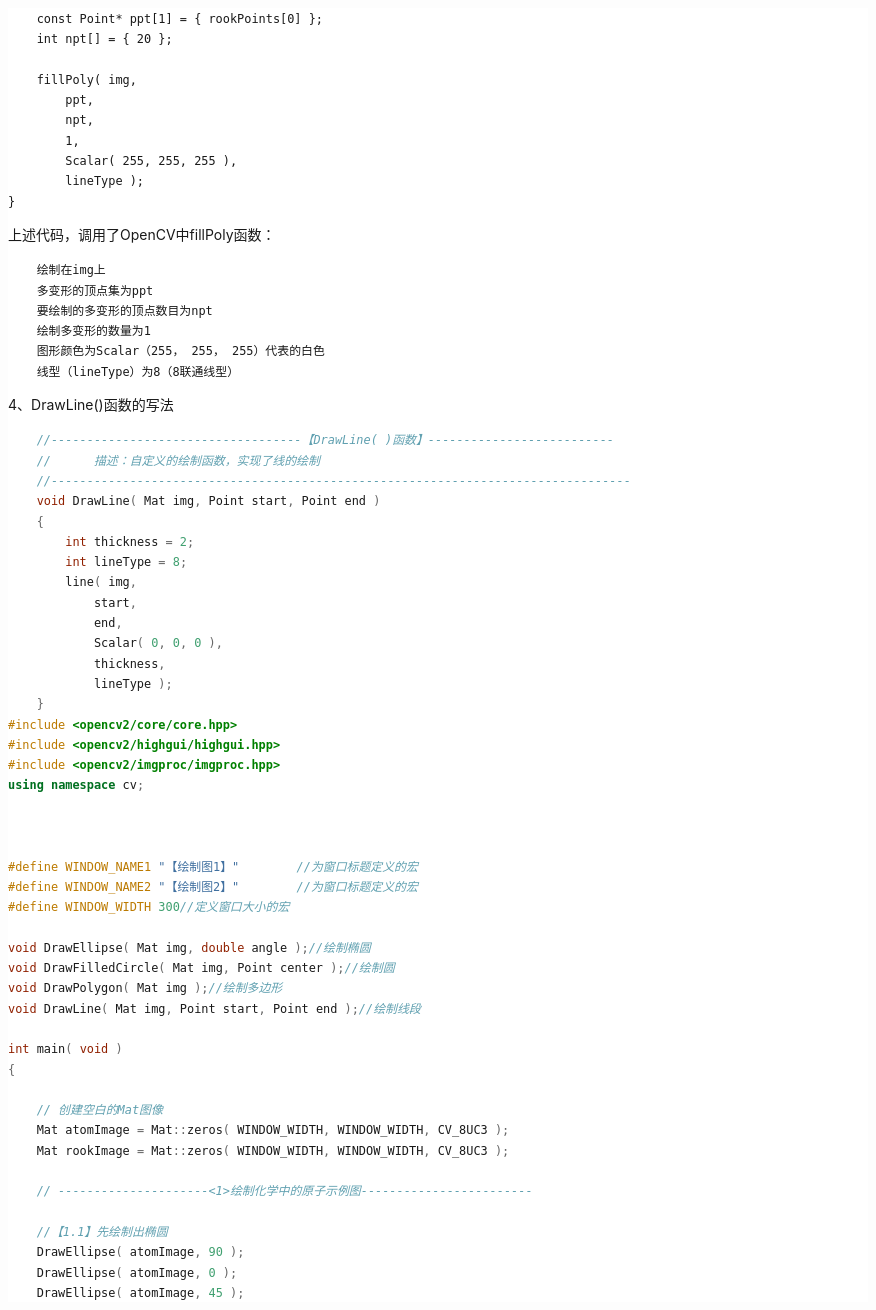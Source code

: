      
    	const Point* ppt[1] = { rookPoints[0] };
    	int npt[] = { 20 };
     
    	fillPoly( img,
    		ppt,
    		npt,
    		1,
    		Scalar( 255, 255, 255 ),
    		lineType );
    }

   上述代码，调用了OpenCV中fillPoly函数：

        绘制在img上
        多变形的顶点集为ppt
        要绘制的多变形的顶点数目为npt
        绘制多变形的数量为1
        图形颜色为Scalar（255， 255， 255）代表的白色
        线型（lineType）为8（8联通线型）

4、DrawLine()函数的写法
```cpp
    //-----------------------------------【DrawLine( )函数】--------------------------
    //		描述：自定义的绘制函数，实现了线的绘制
    //---------------------------------------------------------------------------------
    void DrawLine( Mat img, Point start, Point end )
    {
    	int thickness = 2;
    	int lineType = 8;
    	line( img,
    		start,
    		end,
    		Scalar( 0, 0, 0 ),
    		thickness,
    		lineType );
    }
#include <opencv2/core/core.hpp>
#include <opencv2/highgui/highgui.hpp>
#include <opencv2/imgproc/imgproc.hpp>
using namespace cv;



#define WINDOW_NAME1 "【绘制图1】"        //为窗口标题定义的宏 
#define WINDOW_NAME2 "【绘制图2】"        //为窗口标题定义的宏 
#define WINDOW_WIDTH 300//定义窗口大小的宏

void DrawEllipse( Mat img, double angle );//绘制椭圆
void DrawFilledCircle( Mat img, Point center );//绘制圆
void DrawPolygon( Mat img );//绘制多边形
void DrawLine( Mat img, Point start, Point end );//绘制线段

int main( void )
{

    // 创建空白的Mat图像
    Mat atomImage = Mat::zeros( WINDOW_WIDTH, WINDOW_WIDTH, CV_8UC3 );
    Mat rookImage = Mat::zeros( WINDOW_WIDTH, WINDOW_WIDTH, CV_8UC3 );

    // ---------------------<1>绘制化学中的原子示例图------------------------

    //【1.1】先绘制出椭圆
    DrawEllipse( atomImage, 90 );
    DrawEllipse( atomImage, 0 );
    DrawEllipse( atomImage, 45 );
```
